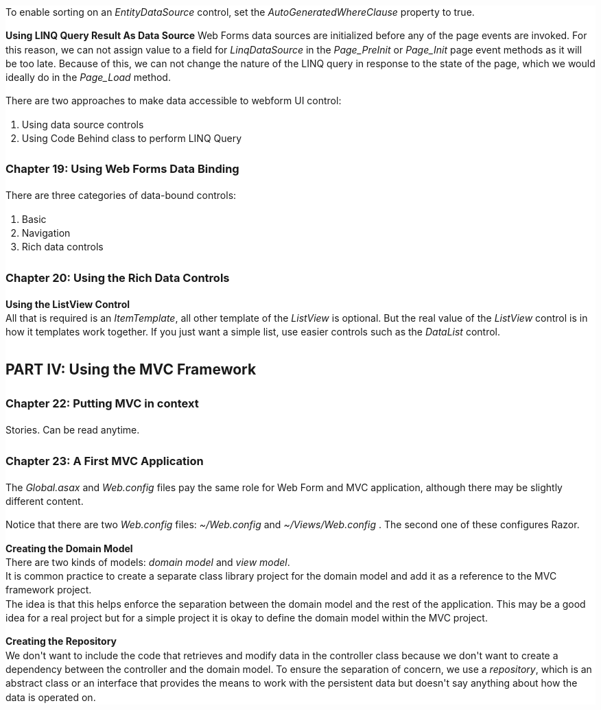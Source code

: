 To enable sorting on an _EntityDataSource_ control, set the _AutoGeneratedWhereClause_ property to true.

__Using LINQ Query Result As Data Source__
Web Forms data sources are initialized before any of the page events are invoked. For this reason, we can not assign value to a field for _LinqDataSource_ in the _Page_PreInit_ or _Page_Init_ page event methods as it will be too late.
Because of this, we can not change the nature of the LINQ query in response to the state of the page, which we would ideally do in the _Page_Load_ method.  

There are two approaches to make data accessible to webform UI control:  
1. Using data source controls  
2. Using Code Behind class to perform LINQ Query

### Chapter 19: Using Web Forms Data Binding  
There are three categories of data-bound controls:
1. Basic
2. Navigation
3. Rich data controls

### Chapter 20: Using the Rich Data Controls  

__Using the ListView Control__  
All that is required is an _ItemTemplate_, all other template of the _ListView_ is optional. But the real value of the _ListView_ control is in how it templates work together. If you just want a simple list, use easier controls such as the _DataList_ control.  

## PART IV: Using the MVC Framework

### Chapter 22: Putting MVC in context
Stories. Can be read anytime.

### Chapter 23: A First MVC Application  
The _Global.asax_ and _Web.config_ files pay the same role for Web Form and MVC application, although there may be slightly different content.   

Notice that there are two _Web.config_ files: _~/Web.config_ and _~/Views/Web.config_ . The second one of these configures Razor.  

__Creating the Domain Model__  
There are two kinds of models: _domain model_ and _view model_.  
It is common practice to create a separate class library project for the domain model and add it as a reference to the MVC framework project.  
The idea is that this helps enforce the separation between the domain model and the rest of the application. This may be a good idea for a real project but for a simple project it is okay to define the domain model within the MVC project.  

__Creating the Repository__    
We don't want to include the code that retrieves and modify data in the controller class because we don't want to create a dependency between the controller and the domain model. To ensure the separation of concern, we use a _repository_, which is an abstract class or an interface that provides the means to work with the persistent data but doesn't say anything about how the data is operated on.  
